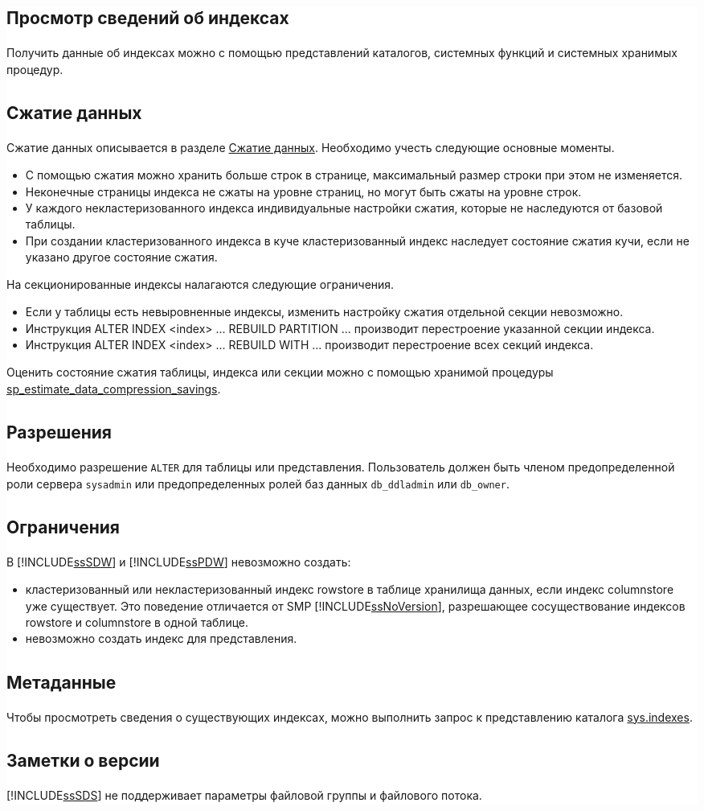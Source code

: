 ## <a name="viewing-index-information"></a>Просмотр сведений об индексах
Получить данные об индексах можно с помощью представлений каталогов, системных функций и системных хранимых процедур.

## <a name="data-compression"></a>Сжатие данных
Сжатие данных описывается в разделе [Сжатие данных](../../relational-databases/data-compression/data-compression.md). Необходимо учесть следующие основные моменты.

- С помощью сжатия можно хранить больше строк в странице, максимальный размер строки при этом не изменяется.
- Неконечные страницы индекса не сжаты на уровне страниц, но могут быть сжаты на уровне строк.
- У каждого некластеризованного индекса индивидуальные настройки сжатия, которые не наследуются от базовой таблицы.
- При создании кластеризованного индекса в куче кластеризованный индекс наследует состояние сжатия кучи, если не указано другое состояние сжатия.

На секционированные индексы налагаются следующие ограничения.

- Если у таблицы есть невыровненные индексы, изменить настройку сжатия отдельной секции невозможно.
- Инструкция ALTER INDEX \<index> ... REBUILD PARTITION ... производит перестроение указанной секции индекса.
- Инструкция ALTER INDEX \<index> ... REBUILD WITH ... производит перестроение всех секций индекса.

Оценить состояние сжатия таблицы, индекса или секции можно с помощью хранимой процедуры [sp_estimate_data_compression_savings](../../relational-databases/system-stored-procedures/sp-estimate-data-compression-savings-transact-sql.md).

## <a name="permissions"></a>Разрешения
Необходимо разрешение `ALTER` для таблицы или представления. Пользователь должен быть членом предопределенной роли сервера `sysadmin` или предопределенных ролей баз данных `db_ddladmin` или `db_owner`.

## <a name="limitations-and-restrictions"></a>Ограничения
В [!INCLUDE[ssSDW](../../includes/sssdw-md.md)] и [!INCLUDE[ssPDW](../../includes/sspdw-md.md)] невозможно создать:

- кластеризованный или некластеризованный индекс rowstore в таблице хранилища данных, если индекс columnstore уже существует. Это поведение отличается от SMP [!INCLUDE[ssNoVersion](../../includes/ssnoversion-md.md)], разрешающее сосуществование индексов rowstore и columnstore в одной таблице.
- невозможно создать индекс для представления.

## <a name="metadata"></a>Метаданные
Чтобы просмотреть сведения о существующих индексах, можно выполнить запрос к представлению каталога [sys.indexes](../../relational-databases/system-catalog-views/sys-indexes-transact-sql.md).

## <a name="version-notes"></a>Заметки о версии

[!INCLUDE[ssSDS](../../includes/sssds-md.md)] не поддерживает параметры файловой группы и файлового потока.
